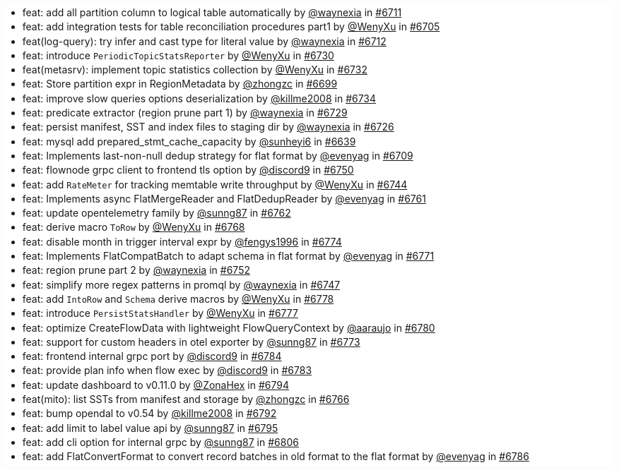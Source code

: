 * feat: add all partition column to logical table automatically by [@waynexia](https://github.com/waynexia) in [#6711](https://github.com/GreptimeTeam/greptimedb/pull/6711)
* feat: add integration tests for table reconciliation procedures part1 by [@WenyXu](https://github.com/WenyXu) in [#6705](https://github.com/GreptimeTeam/greptimedb/pull/6705)
* feat(log-query): try infer and cast type for literal value by [@waynexia](https://github.com/waynexia) in [#6712](https://github.com/GreptimeTeam/greptimedb/pull/6712)
* feat: introduce `PeriodicTopicStatsReporter` by [@WenyXu](https://github.com/WenyXu) in [#6730](https://github.com/GreptimeTeam/greptimedb/pull/6730)
* feat(metasrv): implement topic statistics collection by [@WenyXu](https://github.com/WenyXu) in [#6732](https://github.com/GreptimeTeam/greptimedb/pull/6732)
* feat: Store partition expr in RegionMetadata by [@zhongzc](https://github.com/zhongzc) in [#6699](https://github.com/GreptimeTeam/greptimedb/pull/6699)
* feat: improve slow queries options deserialization by [@killme2008](https://github.com/killme2008) in [#6734](https://github.com/GreptimeTeam/greptimedb/pull/6734)
* feat: predicate extractor (region prune part 1) by [@waynexia](https://github.com/waynexia) in [#6729](https://github.com/GreptimeTeam/greptimedb/pull/6729)
* feat: persist manifest, SST and index files to staging dir  by [@waynexia](https://github.com/waynexia) in [#6726](https://github.com/GreptimeTeam/greptimedb/pull/6726)
* feat: mysql add prepared_stmt_cache_capacity by [@sunheyi6](https://github.com/sunheyi6) in [#6639](https://github.com/GreptimeTeam/greptimedb/pull/6639)
* feat: Implements last-non-null dedup strategy for flat format by [@evenyag](https://github.com/evenyag) in [#6709](https://github.com/GreptimeTeam/greptimedb/pull/6709)
* feat: flownode grpc client to frontend tls option by [@discord9](https://github.com/discord9) in [#6750](https://github.com/GreptimeTeam/greptimedb/pull/6750)
* feat: add `RateMeter` for tracking memtable write throughput by [@WenyXu](https://github.com/WenyXu) in [#6744](https://github.com/GreptimeTeam/greptimedb/pull/6744)
* feat: Implements async FlatMergeReader and FlatDedupReader by [@evenyag](https://github.com/evenyag) in [#6761](https://github.com/GreptimeTeam/greptimedb/pull/6761)
* feat: update opentelemetry family by [@sunng87](https://github.com/sunng87) in [#6762](https://github.com/GreptimeTeam/greptimedb/pull/6762)
* feat: derive macro `ToRow` by [@WenyXu](https://github.com/WenyXu) in [#6768](https://github.com/GreptimeTeam/greptimedb/pull/6768)
* feat: disable month in trigger interval expr by [@fengys1996](https://github.com/fengys1996) in [#6774](https://github.com/GreptimeTeam/greptimedb/pull/6774)
* feat: Implements FlatCompatBatch to adapt schema in flat format by [@evenyag](https://github.com/evenyag) in [#6771](https://github.com/GreptimeTeam/greptimedb/pull/6771)
* feat: region prune part 2 by [@waynexia](https://github.com/waynexia) in [#6752](https://github.com/GreptimeTeam/greptimedb/pull/6752)
* feat: simplify more regex patterns in promql by [@waynexia](https://github.com/waynexia) in [#6747](https://github.com/GreptimeTeam/greptimedb/pull/6747)
* feat: add `IntoRow` and `Schema` derive macros by [@WenyXu](https://github.com/WenyXu) in [#6778](https://github.com/GreptimeTeam/greptimedb/pull/6778)
* feat: introduce `PersistStatsHandler`  by [@WenyXu](https://github.com/WenyXu) in [#6777](https://github.com/GreptimeTeam/greptimedb/pull/6777)
* feat: optimize CreateFlowData with lightweight FlowQueryContext by [@aaraujo](https://github.com/aaraujo) in [#6780](https://github.com/GreptimeTeam/greptimedb/pull/6780)
* feat: support for custom headers in otel exporter by [@sunng87](https://github.com/sunng87) in [#6773](https://github.com/GreptimeTeam/greptimedb/pull/6773)
* feat: frontend internal grpc port by [@discord9](https://github.com/discord9) in [#6784](https://github.com/GreptimeTeam/greptimedb/pull/6784)
* feat: provide  plan info when flow exec by [@discord9](https://github.com/discord9) in [#6783](https://github.com/GreptimeTeam/greptimedb/pull/6783)
* feat: update dashboard to v0.11.0 by [@ZonaHex](https://github.com/ZonaHex) in [#6794](https://github.com/GreptimeTeam/greptimedb/pull/6794)
* feat(mito): list SSTs from manifest and storage by [@zhongzc](https://github.com/zhongzc) in [#6766](https://github.com/GreptimeTeam/greptimedb/pull/6766)
* feat: bump opendal to v0.54 by [@killme2008](https://github.com/killme2008) in [#6792](https://github.com/GreptimeTeam/greptimedb/pull/6792)
* feat: add limit to label value api by [@sunng87](https://github.com/sunng87) in [#6795](https://github.com/GreptimeTeam/greptimedb/pull/6795)
* feat: add cli option for internal grpc by [@sunng87](https://github.com/sunng87) in [#6806](https://github.com/GreptimeTeam/greptimedb/pull/6806)
* feat: add FlatConvertFormat to convert record batches in old format to the flat format by [@evenyag](https://github.com/evenyag) in [#6786](https://github.com/GreptimeTeam/greptimedb/pull/6786)
